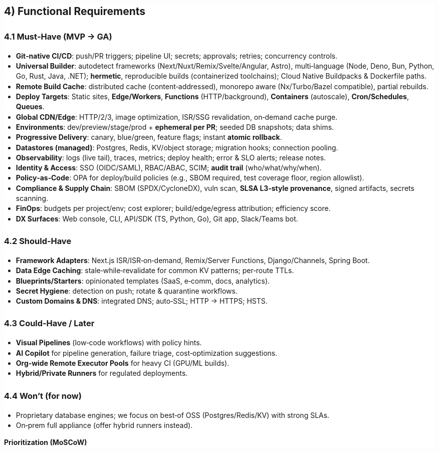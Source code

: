## 4) Functional Requirements

### 4.1 Must‑Have (MVP → GA)

- **Git‑native CI/CD**: push/PR triggers; pipeline UI; secrets; approvals; retries; concurrency controls.
- **Universal Builder**: autodetect frameworks (Next/Nuxt/Remix/Svelte/Angular, Astro), multi‑language (Node, Deno, Bun, Python, Go, Rust, Java, .NET); **hermetic**, reproducible builds (containerized toolchains); Cloud Native Buildpacks & Dockerfile paths.
- **Remote Build Cache**: distributed cache (content‑addressed), monorepo aware (Nx/Turbo/Bazel compatible), partial rebuilds.
- **Deploy Targets**: Static sites, **Edge/Workers**, **Functions** (HTTP/background), **Containers** (autoscale), **Cron/Schedules**, **Queues**.
- **Global CDN/Edge**: HTTP/2/3, image optimization, ISR/SSG revalidation, on‑demand cache purge.
- **Environments**: dev/preview/stage/prod + **ephemeral per PR**; seeded DB snapshots; data shims.
- **Progressive Delivery**: canary, blue/green, feature flags; instant **atomic rollback**.
- **Datastores (managed)**: Postgres, Redis, KV/object storage; migration hooks; connection pooling.
- **Observability**: logs (live tail), traces, metrics; deploy health; error & SLO alerts; release notes.
- **Identity & Access**: SSO (OIDC/SAML), RBAC/ABAC, SCIM; **audit trail** (who/what/why/when).
- **Policy‑as‑Code**: OPA for deploy/build policies (e.g., SBOM required, test coverage floor, region allowlist).
- **Compliance & Supply Chain**: SBOM (SPDX/CycloneDX), vuln scan, **SLSA L3‑style provenance**, signed artifacts, secrets scanning.
- **FinOps**: budgets per project/env; cost explorer; build/edge/egress attribution; efficiency score.
- **DX Surfaces**: Web console, CLI, API/SDK (TS, Python, Go), Git app, Slack/Teams bot.

### 4.2 Should‑Have

- **Framework Adapters**: Next.js ISR/ISR‑on‑demand, Remix/Server Functions, Django/Channels, Spring Boot.
- **Data Edge Caching**: stale‑while‑revalidate for common KV patterns; per‑route TTLs.
- **Blueprints/Starters**: opinionated templates (SaaS, e‑comm, docs, analytics).
- **Secret Hygiene**: detection on push; rotate & quarantine workflows.
- **Custom Domains & DNS**: integrated DNS; auto‑SSL; HTTP → HTTPS; HSTS.

### 4.3 Could‑Have / Later

- **Visual Pipelines** (low‑code workflows) with policy hints.
- **AI Copilot** for pipeline generation, failure triage, cost‑optimization suggestions.
- **Org‑wide Remote Executor Pools** for heavy CI (GPU/ML builds).
- **Hybrid/Private Runners** for regulated deployments.

### 4.4 Won’t (for now)

- Proprietary database engines; we focus on best‑of OSS (Postgres/Redis/KV) with strong SLAs.
- On‑prem full appliance (offer hybrid runners instead).

**Prioritization (MoSCoW)**
